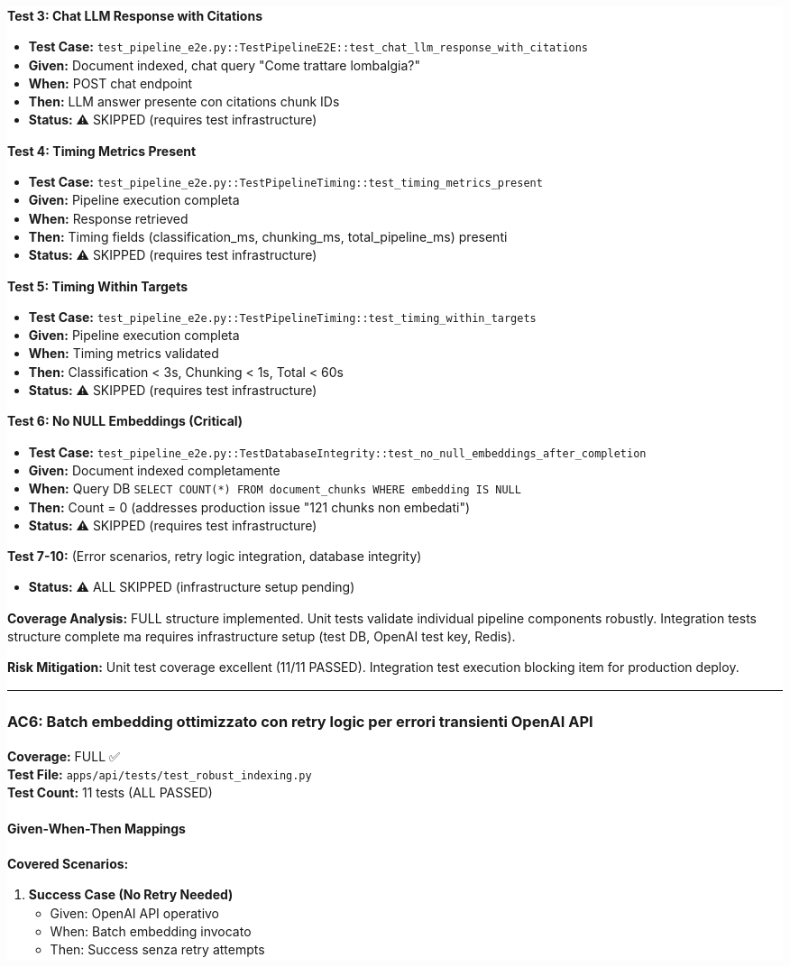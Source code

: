 **Test 3: Chat LLM Response with Citations**
- **Test Case:** `test_pipeline_e2e.py::TestPipelineE2E::test_chat_llm_response_with_citations`
- **Given:** Document indexed, chat query "Come trattare lombalgia?"
- **When:** POST chat endpoint
- **Then:** LLM answer presente con citations chunk IDs
- **Status:** ⚠️ SKIPPED (requires test infrastructure)

**Test 4: Timing Metrics Present**
- **Test Case:** `test_pipeline_e2e.py::TestPipelineTiming::test_timing_metrics_present`
- **Given:** Pipeline execution completa
- **When:** Response retrieved
- **Then:** Timing fields (classification_ms, chunking_ms, total_pipeline_ms) presenti
- **Status:** ⚠️ SKIPPED (requires test infrastructure)

**Test 5: Timing Within Targets**
- **Test Case:** `test_pipeline_e2e.py::TestPipelineTiming::test_timing_within_targets`
- **Given:** Pipeline execution completa
- **When:** Timing metrics validated
- **Then:** Classification < 3s, Chunking < 1s, Total < 60s
- **Status:** ⚠️ SKIPPED (requires test infrastructure)

**Test 6: No NULL Embeddings (Critical)**
- **Test Case:** `test_pipeline_e2e.py::TestDatabaseIntegrity::test_no_null_embeddings_after_completion`
- **Given:** Document indexed completamente
- **When:** Query DB `SELECT COUNT(*) FROM document_chunks WHERE embedding IS NULL`
- **Then:** Count = 0 (addresses production issue "121 chunks non embedati")
- **Status:** ⚠️ SKIPPED (requires test infrastructure)

**Test 7-10:** (Error scenarios, retry logic integration, database integrity)
- **Status:** ⚠️ ALL SKIPPED (infrastructure setup pending)

**Coverage Analysis:** FULL structure implemented. Unit tests validate individual pipeline components robustly. Integration tests structure complete ma requires infrastructure setup (test DB, OpenAI test key, Redis).

**Risk Mitigation:** Unit test coverage excellent (11/11 PASSED). Integration test execution blocking item for production deploy.

---

### AC6: Batch embedding ottimizzato con retry logic per errori transienti OpenAI API

**Coverage:** FULL ✅  
**Test File:** `apps/api/tests/test_robust_indexing.py`  
**Test Count:** 11 tests (ALL PASSED)

#### Given-When-Then Mappings

**Covered Scenarios:**

1. **Success Case (No Retry Needed)**
   - Given: OpenAI API operativo
   - When: Batch embedding invocato
   - Then: Success senza retry attempts
